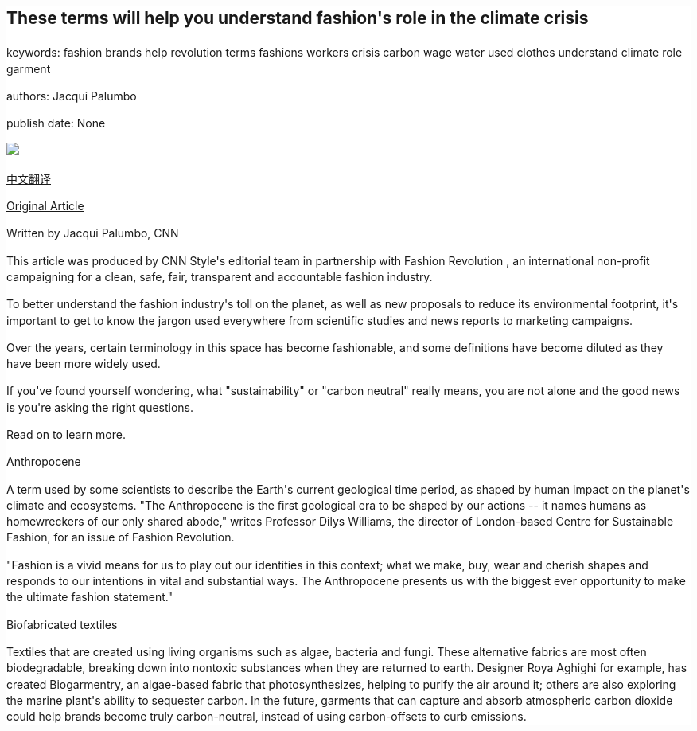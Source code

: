 ## These terms will help you understand fashion's role in the climate crisis

keywords: fashion brands help revolution terms fashions workers crisis carbon wage water used clothes understand climate role garment

authors: Jacqui Palumbo

publish date: None

![](https://cdn.cnn.com/cnnnext/dam/assets/200828134713-glossary-of-terms-sept-super-tease.jpg)

[中文翻译](These%20terms%20will%20help%20you%20understand%20fashion%27s%20role%20in%20the%20climate%20crisis_zh.md)

[Original Article](https://edition.cnn.com/style/article/terms-to-understand-fashions-role-in-climate-crisis-sept/index.html)

Written by Jacqui Palumbo, CNN

This article was produced by CNN Style's editorial team in partnership with Fashion Revolution , an international non-profit campaigning for a clean, safe, fair, transparent and accountable fashion industry.

To better understand the fashion industry's toll on the planet, as well as new proposals to reduce its environmental footprint, it's important to get to know the jargon used everywhere from scientific studies and news reports to marketing campaigns.

Over the years, certain terminology in this space has become fashionable, and some definitions have become diluted as they have been more widely used.

If you've found yourself wondering, what "sustainability" or "carbon neutral" really means, you are not alone and the good news is you're asking the right questions.

Read on to learn more.

Anthropocene

A term used by some scientists to describe the Earth's current geological time period, as shaped by human impact on the planet's climate and ecosystems. "The Anthropocene is the first geological era to be shaped by our actions -- it names humans as homewreckers of our only shared abode," writes Professor Dilys Williams, the director of London-based Centre for Sustainable Fashion, for an issue of Fashion Revolution.

"Fashion is a vivid means for us to play out our identities in this context; what we make, buy, wear and cherish shapes and responds to our intentions in vital and substantial ways. The Anthropocene presents us with the biggest ever opportunity to make the ultimate fashion statement."

Biofabricated textiles

Textiles that are created using living organisms such as algae, bacteria and fungi. These alternative fabrics are most often biodegradable, breaking down into nontoxic substances when they are returned to earth. Designer Roya Aghighi for example, has created Biogarmentry, an algae-based fabric that photosynthesizes, helping to purify the air around it; others are also exploring the marine plant's ability to sequester carbon. In the future, garments that can capture and absorb atmospheric carbon dioxide could help brands become truly carbon-neutral, instead of using carbon-offsets to curb emissions.

